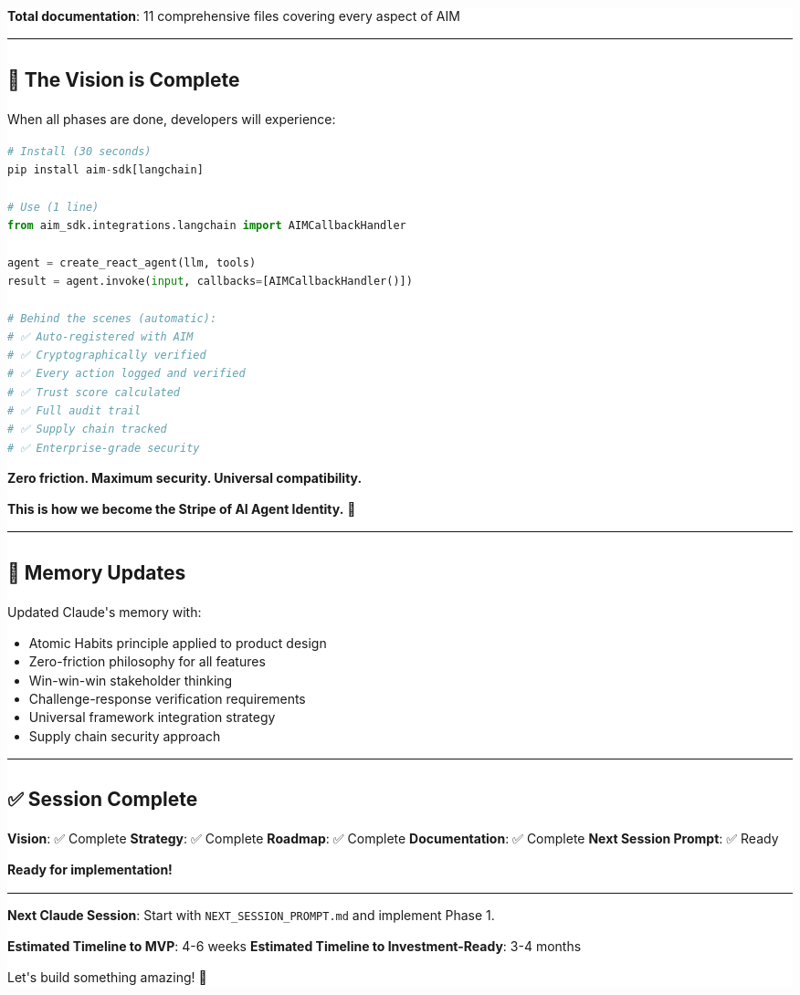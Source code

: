 **Total documentation**: 11 comprehensive files covering every aspect of AIM

---

## 🎉 The Vision is Complete

When all phases are done, developers will experience:

```python
# Install (30 seconds)
pip install aim-sdk[langchain]

# Use (1 line)
from aim_sdk.integrations.langchain import AIMCallbackHandler

agent = create_react_agent(llm, tools)
result = agent.invoke(input, callbacks=[AIMCallbackHandler()])

# Behind the scenes (automatic):
# ✅ Auto-registered with AIM
# ✅ Cryptographically verified
# ✅ Every action logged and verified
# ✅ Trust score calculated
# ✅ Full audit trail
# ✅ Supply chain tracked
# ✅ Enterprise-grade security
```

**Zero friction. Maximum security. Universal compatibility.**

**This is how we become the Stripe of AI Agent Identity.** 🚀

---

## 🔐 Memory Updates

Updated Claude's memory with:
- Atomic Habits principle applied to product design
- Zero-friction philosophy for all features
- Win-win-win stakeholder thinking
- Challenge-response verification requirements
- Universal framework integration strategy
- Supply chain security approach

---

## ✅ Session Complete

**Vision**: ✅ Complete
**Strategy**: ✅ Complete
**Roadmap**: ✅ Complete
**Documentation**: ✅ Complete
**Next Session Prompt**: ✅ Ready

**Ready for implementation!**

---

**Next Claude Session**: Start with `NEXT_SESSION_PROMPT.md` and implement Phase 1.

**Estimated Timeline to MVP**: 4-6 weeks
**Estimated Timeline to Investment-Ready**: 3-4 months

Let's build something amazing! 🚀
